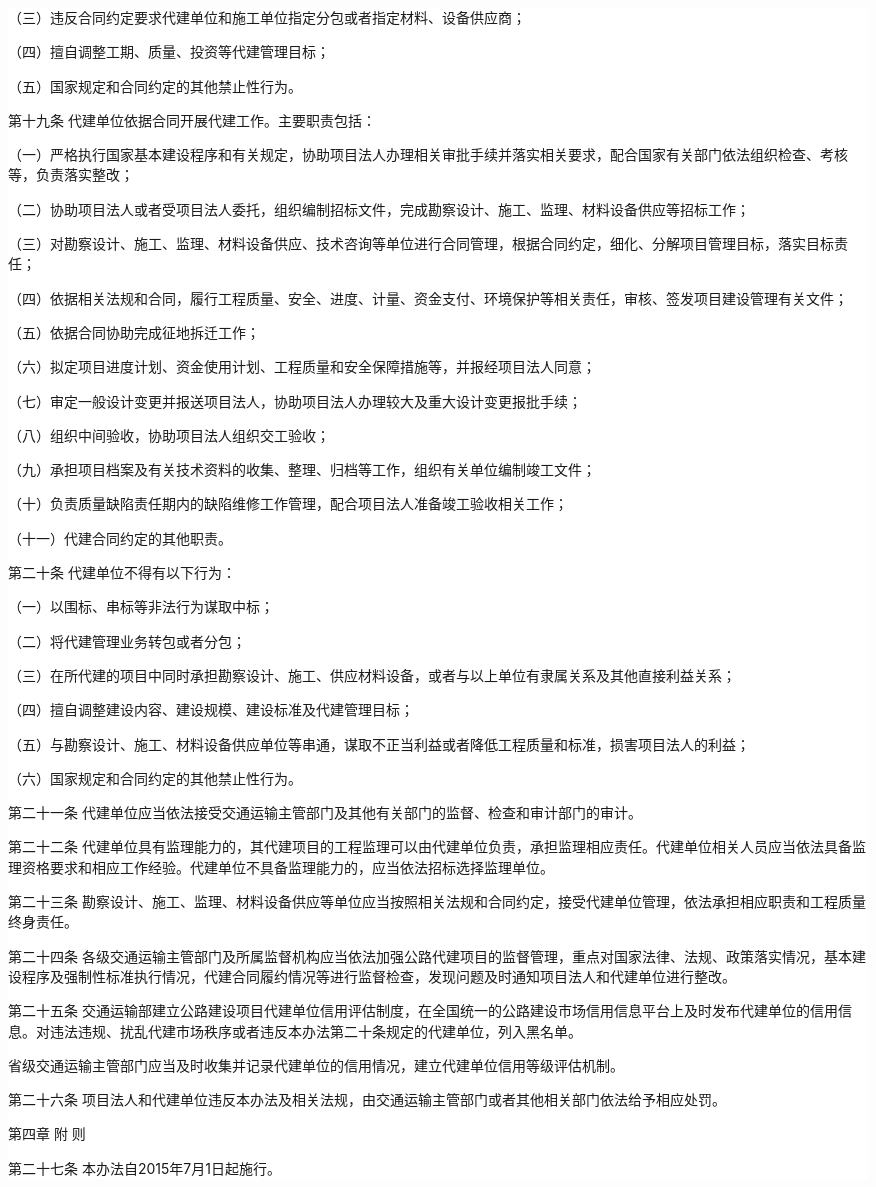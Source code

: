 （三）违反合同约定要求代建单位和施工单位指定分包或者指定材料、设备供应商；

（四）擅自调整工期、质量、投资等代建管理目标；

（五）国家规定和合同约定的其他禁止性行为。

第十九条 代建单位依据合同开展代建工作。主要职责包括：

（一）严格执行国家基本建设程序和有关规定，协助项目法人办理相关审批手续并落实相关要求，配合国家有关部门依法组织检查、考核等，负责落实整改；

（二）协助项目法人或者受项目法人委托，组织编制招标文件，完成勘察设计、施工、监理、材料设备供应等招标工作；

（三）对勘察设计、施工、监理、材料设备供应、技术咨询等单位进行合同管理，根据合同约定，细化、分解项目管理目标，落实目标责任；

（四）依据相关法规和合同，履行工程质量、安全、进度、计量、资金支付、环境保护等相关责任，审核、签发项目建设管理有关文件；

（五）依据合同协助完成征地拆迁工作；

（六）拟定项目进度计划、资金使用计划、工程质量和安全保障措施等，并报经项目法人同意；

（七）审定一般设计变更并报送项目法人，协助项目法人办理较大及重大设计变更报批手续；

（八）组织中间验收，协助项目法人组织交工验收；

（九）承担项目档案及有关技术资料的收集、整理、归档等工作，组织有关单位编制竣工文件；

（十）负责质量缺陷责任期内的缺陷维修工作管理，配合项目法人准备竣工验收相关工作；

（十一）代建合同约定的其他职责。

第二十条 代建单位不得有以下行为：

（一）以围标、串标等非法行为谋取中标；

（二）将代建管理业务转包或者分包；

（三）在所代建的项目中同时承担勘察设计、施工、供应材料设备，或者与以上单位有隶属关系及其他直接利益关系；

（四）擅自调整建设内容、建设规模、建设标准及代建管理目标；

（五）与勘察设计、施工、材料设备供应单位等串通，谋取不正当利益或者降低工程质量和标准，损害项目法人的利益；

（六）国家规定和合同约定的其他禁止性行为。

第二十一条 代建单位应当依法接受交通运输主管部门及其他有关部门的监督、检查和审计部门的审计。

第二十二条 代建单位具有监理能力的，其代建项目的工程监理可以由代建单位负责，承担监理相应责任。代建单位相关人员应当依法具备监理资格要求和相应工作经验。代建单位不具备监理能力的，应当依法招标选择监理单位。

第二十三条 勘察设计、施工、监理、材料设备供应等单位应当按照相关法规和合同约定，接受代建单位管理，依法承担相应职责和工程质量终身责任。

第二十四条 各级交通运输主管部门及所属监督机构应当依法加强公路代建项目的监督管理，重点对国家法律、法规、政策落实情况，基本建设程序及强制性标准执行情况，代建合同履约情况等进行监督检查，发现问题及时通知项目法人和代建单位进行整改。

第二十五条 交通运输部建立公路建设项目代建单位信用评估制度，在全国统一的公路建设市场信用信息平台上及时发布代建单位的信用信息。对违法违规、扰乱代建市场秩序或者违反本办法第二十条规定的代建单位，列入黑名单。

省级交通运输主管部门应当及时收集并记录代建单位的信用情况，建立代建单位信用等级评估机制。

第二十六条 项目法人和代建单位违反本办法及相关法规，由交通运输主管部门或者其他相关部门依法给予相应处罚。



第四章 附 则



第二十七条 本办法自2015年7月1日起施行。